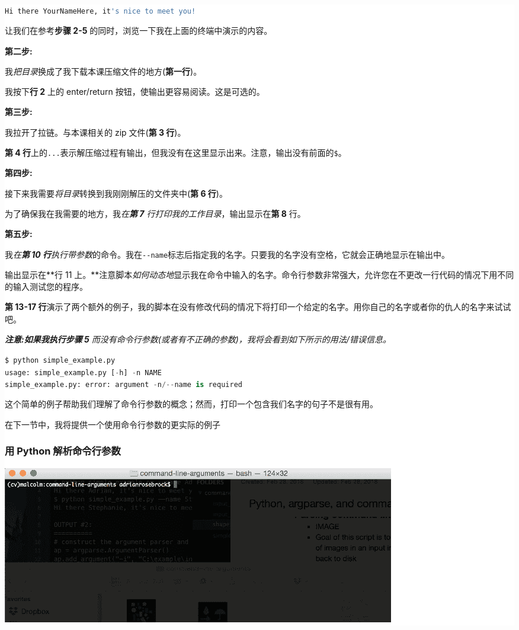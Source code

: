 ```py
Hi there YourNameHere, it's nice to meet you!

```

让我们在参考**步骤 2-5** 的同时，浏览一下我在上面的终端中演示的内容。

**第二步:**

我*把目录*换成了我下载本课压缩文件的地方(**第一行**)。

我按下**行 2** 上的 enter/return 按钮，使输出更容易阅读。这是可选的。

**第三步:**

我拉开了拉链。与本课相关的 zip 文件(**第 3 行**)。

**第 4 行**上的`...`表示解压缩过程有输出，但我没有在这里显示出来。注意，输出没有前面的`$`。

**第四步:**

接下来我需要*将目录*转换到我刚刚解压的文件夹中(**第 6 行**)。

为了确保我在我需要的地方，我*在**第 7** 行打印我的工作目录*，输出显示在**第 8** 行。

**第五步:**

我*在**第 10 行**执行带参数*的命令。我在`--name`标志后指定我的名字。只要我的名字没有空格，它就会正确地显示在输出中。

输出显示在**行 11 上。**注意脚本*如何动态地*显示我在命令中输入的名字。命令行参数非常强大，允许您在不更改一行代码的情况下用不同的输入测试您的程序。

**第 13-17 行**演示了两个额外的例子，我的脚本在没有修改代码的情况下将打印一个给定的名字。用你自己的名字或者你的仇人的名字来试试吧。

***注意:**如果我执行**步骤 5** 而没有命令行参数(或者有不正确的参数)，我将会看到如下所示的用法/错误信息。*

```py
$ python simple_example.py
usage: simple_example.py [-h] -n NAME
simple_example.py: error: argument -n/--name is required

```

这个简单的例子帮助我们理解了命令行参数的概念；然而，打印一个包含我们名字的句子不是很有用。

在下一节中，我将提供一个使用命令行参数的更实际的例子

### 用 Python 解析命令行参数

[![](img/b5cdff98dd7ca5a887f35bb46657066c.png)](https://pyimagesearch.com/wp-content/uploads/2018/03/command_line_arguments_example02.gif)
